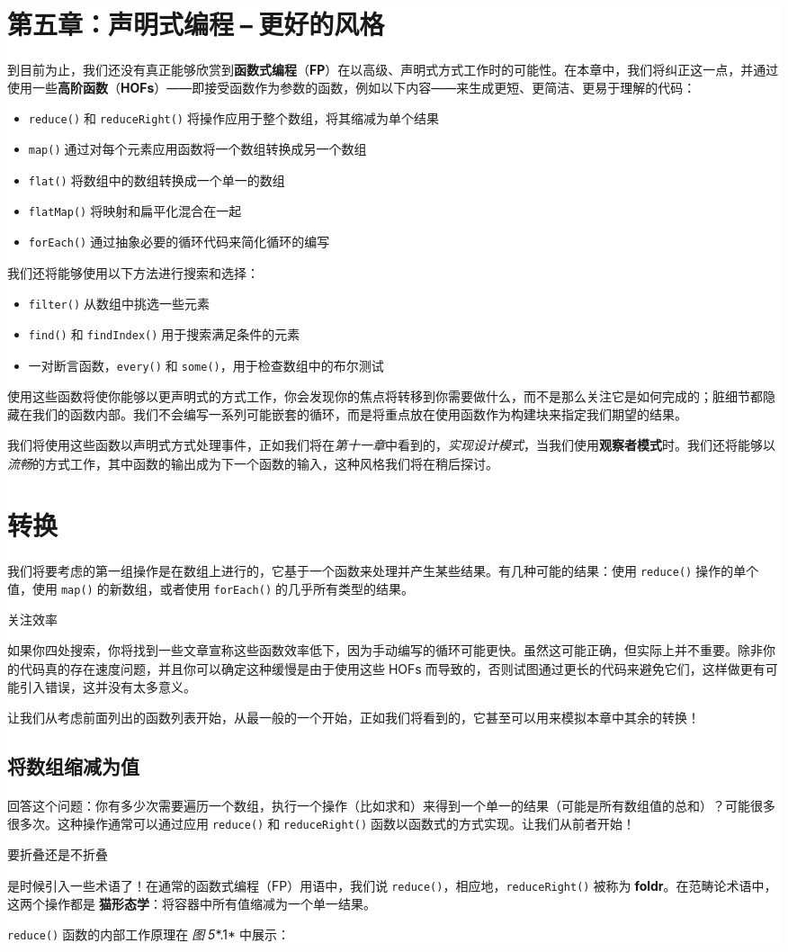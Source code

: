 

# 第五章：声明式编程 – 更好的风格

到目前为止，我们还没有真正能够欣赏到**函数式编程**（**FP**）在以高级、声明式方式工作时的可能性。在本章中，我们将纠正这一点，并通过使用一些**高阶函数**（**HOFs**）——即接受函数作为参数的函数，例如以下内容——来生成更短、更简洁、更易于理解的代码：

+   `reduce()` 和 `reduceRight()` 将操作应用于整个数组，将其缩减为单个结果

+   `map()` 通过对每个元素应用函数将一个数组转换成另一个数组

+   `flat()` 将数组中的数组转换成一个单一的数组

+   `flatMap()` 将映射和扁平化混合在一起

+   `forEach()` 通过抽象必要的循环代码来简化循环的编写

我们还将能够使用以下方法进行搜索和选择：

+   `filter()` 从数组中挑选一些元素

+   `find()` 和 `findIndex()` 用于搜索满足条件的元素

+   一对断言函数，`every()` 和 `some()`，用于检查数组中的布尔测试

使用这些函数将使你能够以更声明式的方式工作，你会发现你的焦点将转移到你需要做什么，而不是那么关注它是如何完成的；脏细节都隐藏在我们的函数内部。我们不会编写一系列可能嵌套的循环，而是将重点放在使用函数作为构建块来指定我们期望的结果。

我们将使用这些函数以声明式方式处理事件，正如我们将在*第十一章*中看到的，*实现设计模式*，当我们使用**观察者模式**时。我们还将能够以*流畅*的方式工作，其中函数的输出成为下一个函数的输入，这种风格我们将在稍后探讨。

# 转换

我们将要考虑的第一组操作是在数组上进行的，它基于一个函数来处理并产生某些结果。有几种可能的结果：使用 `reduce()` 操作的单个值，使用 `map()` 的新数组，或者使用 `forEach()` 的几乎所有类型的结果。

关注效率

如果你四处搜索，你将找到一些文章宣称这些函数效率低下，因为手动编写的循环可能更快。虽然这可能正确，但实际上并不重要。除非你的代码真的存在速度问题，并且你可以确定这种缓慢是由于使用这些 HOFs 而导致的，否则试图通过更长的代码来避免它们，这样做更有可能引入错误，这并没有太多意义。

让我们从考虑前面列出的函数列表开始，从最一般的一个开始，正如我们将看到的，它甚至可以用来模拟本章中其余的转换！

## 将数组缩减为值

回答这个问题：你有多少次需要遍历一个数组，执行一个操作（比如求和）来得到一个单一的结果（可能是所有数组值的总和）？可能很多很多次。这种操作通常可以通过应用 `reduce()` 和 `reduceRight()` 函数以函数式的方式实现。让我们从前者开始！

要折叠还是不折叠

是时候引入一些术语了！在通常的函数式编程（FP）用语中，我们说 `reduce()`，相应地，`reduceRight()` 被称为 **foldr**。在范畴论术语中，这两个操作都是 **猫形态学**：将容器中所有值缩减为一个单一结果。

`reduce()` 函数的内部工作原理在 *图 5**.1* 中展示：
